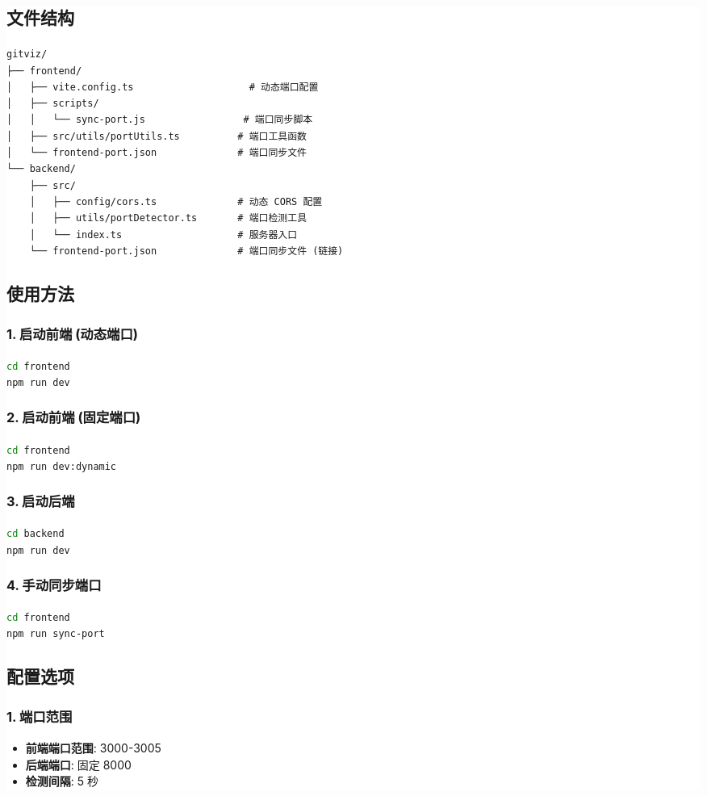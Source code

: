 ## 文件结构

```
gitviz/
├── frontend/
│   ├── vite.config.ts                    # 动态端口配置
│   ├── scripts/
│   │   └── sync-port.js                 # 端口同步脚本
│   ├── src/utils/portUtils.ts          # 端口工具函数
│   └── frontend-port.json              # 端口同步文件
└── backend/
    ├── src/
    │   ├── config/cors.ts              # 动态 CORS 配置
    │   ├── utils/portDetector.ts       # 端口检测工具
    │   └── index.ts                    # 服务器入口
    └── frontend-port.json              # 端口同步文件 (链接)
```

## 使用方法

### 1. 启动前端 (动态端口)
```bash
cd frontend
npm run dev
```

### 2. 启动前端 (固定端口)
```bash
cd frontend
npm run dev:dynamic
```

### 3. 启动后端
```bash
cd backend
npm run dev
```

### 4. 手动同步端口
```bash
cd frontend
npm run sync-port
```

## 配置选项

### 1. 端口范围
- **前端端口范围**: 3000-3005
- **后端端口**: 固定 8000
- **检测间隔**: 5 秒
